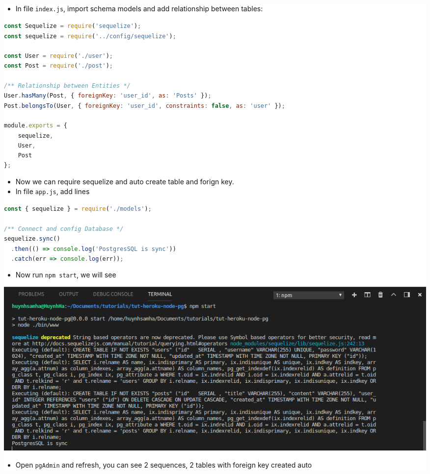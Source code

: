 * In file `index.js`, import schema models and add relationship between tables:

```js
const Sequelize = require('sequelize');
const sequelize = require('../config/sequelize');

const User = require('./user');
const Post = require('./post');

/** Relationship between Entities */
User.hasMany(Post, { foreignKey: 'user_id', as: 'Posts' });
Post.belongsTo(User, { foreignKey: 'user_id', constraints: false, as: 'user' });

module.exports = {
    sequelize,
    User,
    Post
};
```

* Now we can require sequelize and auto create table and forign key.
* In file `app.js`, add lines

```js
const { sequelize } = require('./models');

/** Connect and config Database */
sequelize.sync()
  .then(() => console.log('PostgresSQL is sync'))
  .catch(err => console.log(err));
```

* Now run `npm start`, we will see

<img src="/images/heroku-node-pg/sequelize_sync.png">

* Open `pgAdmin` and refresh, you can see 2 sequences, 2 tables with foreign key created auto
